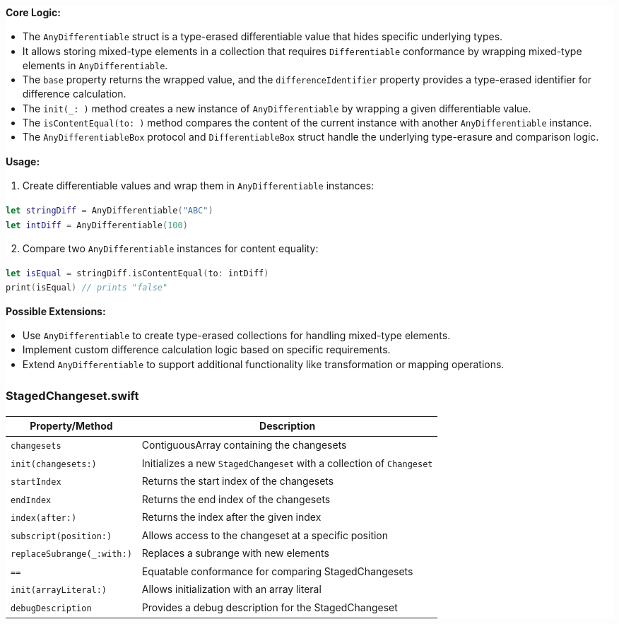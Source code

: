 **Core Logic:**
- The `AnyDifferentiable` struct is a type-erased differentiable value that hides specific underlying types.
- It allows storing mixed-type elements in a collection that requires `Differentiable` conformance by wrapping mixed-type elements in `AnyDifferentiable`.
- The `base` property returns the wrapped value, and the `differenceIdentifier` property provides a type-erased identifier for difference calculation.
- The `init(_: )` method creates a new instance of `AnyDifferentiable` by wrapping a given differentiable value.
- The `isContentEqual(to: )` method compares the content of the current instance with another `AnyDifferentiable` instance.
- The `AnyDifferentiableBox` protocol and `DifferentiableBox` struct handle the underlying type-erasure and comparison logic.

**Usage:**
1. Create differentiable values and wrap them in `AnyDifferentiable` instances:
```swift
let stringDiff = AnyDifferentiable("ABC")
let intDiff = AnyDifferentiable(100)
```

2. Compare two `AnyDifferentiable` instances for content equality:
```swift
let isEqual = stringDiff.isContentEqual(to: intDiff)
print(isEqual) // prints "false"
```

**Possible Extensions:**
- Use `AnyDifferentiable` to create type-erased collections for handling mixed-type elements.
- Implement custom difference calculation logic based on specific requirements.
- Extend `AnyDifferentiable` to support additional functionality like transformation or mapping operations.

### StagedChangeset.swift

| Property/Method | Description |
|-----------------|-------------|
| `changesets` | ContiguousArray containing the changesets |
| `init(changesets:)` | Initializes a new `StagedChangeset` with a collection of `Changeset` |
| `startIndex` | Returns the start index of the changesets |
| `endIndex` | Returns the end index of the changesets |
| `index(after:)` | Returns the index after the given index |
| `subscript(position:)` | Allows access to the changeset at a specific position |
| `replaceSubrange(_:with:)` | Replaces a subrange with new elements |
| `==` | Equatable conformance for comparing StagedChangesets |
| `init(arrayLiteral:)` | Allows initialization with an array literal |
| `debugDescription` | Provides a debug description for the StagedChangeset |
